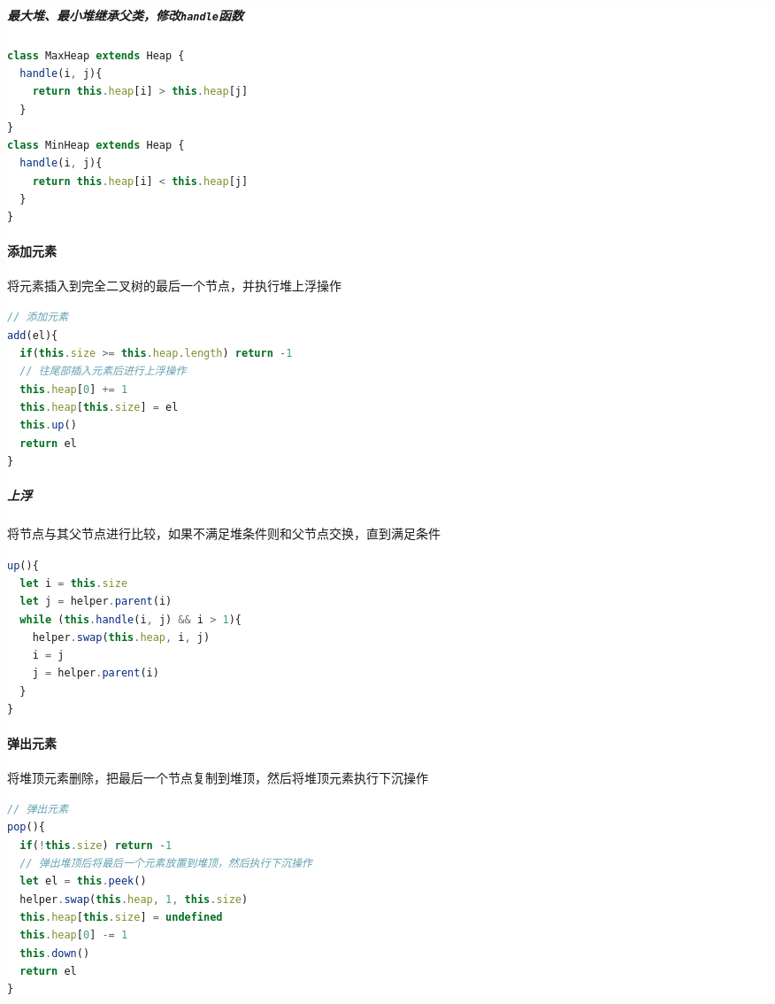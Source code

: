 ##### 最大堆、最小堆继承父类，修改`handle`函数

```js
class MaxHeap extends Heap {
  handle(i, j){
    return this.heap[i] > this.heap[j]
  }
}
class MinHeap extends Heap {
  handle(i, j){
    return this.heap[i] < this.heap[j]
  }
}
```

#### 添加元素

将元素插入到完全二叉树的最后一个节点，并执行堆上浮操作

```js
// 添加元素
add(el){
  if(this.size >= this.heap.length) return -1
  // 往尾部插入元素后进行上浮操作
  this.heap[0] += 1
  this.heap[this.size] = el
  this.up()
  return el
}
```

##### 上浮

将节点与其父节点进行比较，如果不满足堆条件则和父节点交换，直到满足条件

```js
up(){
  let i = this.size
  let j = helper.parent(i)
  while (this.handle(i, j) && i > 1){
    helper.swap(this.heap, i, j)
    i = j
    j = helper.parent(i)
  }
}
```

#### 弹出元素

将堆顶元素删除，把最后一个节点复制到堆顶，然后将堆顶元素执行下沉操作

```js
// 弹出元素
pop(){
  if(!this.size) return -1
  // 弹出堆顶后将最后一个元素放置到堆顶，然后执行下沉操作
  let el = this.peek()
  helper.swap(this.heap, 1, this.size)
  this.heap[this.size] = undefined
  this.heap[0] -= 1
  this.down()
  return el
}
```
